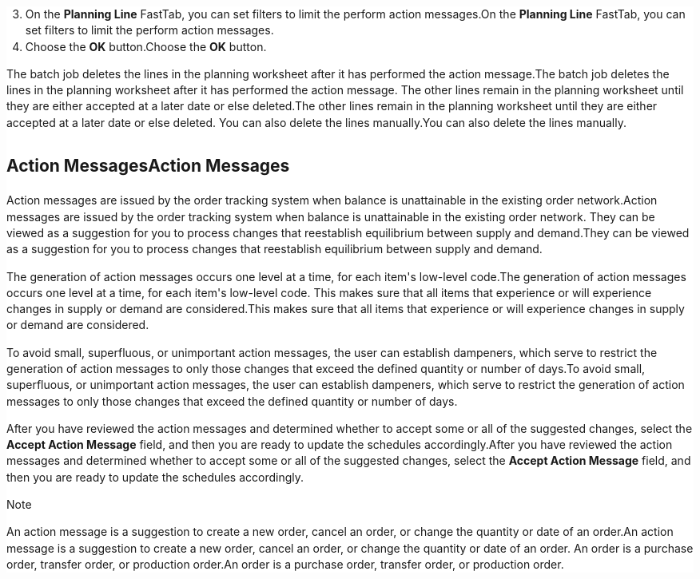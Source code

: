 3.  <span data-ttu-id="ecf4a-211">On the **Planning Line** FastTab, you can set filters to limit the perform action messages.</span><span class="sxs-lookup"><span data-stu-id="ecf4a-211">On the **Planning Line** FastTab, you can set filters to limit the perform action messages.</span></span>  
4.  <span data-ttu-id="ecf4a-212">Choose the **OK** button.</span><span class="sxs-lookup"><span data-stu-id="ecf4a-212">Choose the **OK** button.</span></span>  

<span data-ttu-id="ecf4a-213">The batch job deletes the lines in the planning worksheet after it has performed the action message.</span><span class="sxs-lookup"><span data-stu-id="ecf4a-213">The batch job deletes the lines in the planning worksheet after it has performed the action message.</span></span> <span data-ttu-id="ecf4a-214">The other lines remain in the planning worksheet until they are either accepted at a later date or else deleted.</span><span class="sxs-lookup"><span data-stu-id="ecf4a-214">The other lines remain in the planning worksheet until they are either accepted at a later date or else deleted.</span></span> <span data-ttu-id="ecf4a-215">You can also delete the lines manually.</span><span class="sxs-lookup"><span data-stu-id="ecf4a-215">You can also delete the lines manually.</span></span>  

## <a name="action-messages"></a><span data-ttu-id="ecf4a-216">Action Messages</span><span class="sxs-lookup"><span data-stu-id="ecf4a-216">Action Messages</span></span>  
<span data-ttu-id="ecf4a-217">Action messages are issued by the order tracking system when balance is unattainable in the existing order network.</span><span class="sxs-lookup"><span data-stu-id="ecf4a-217">Action messages are issued by the order tracking system when balance is unattainable in the existing order network.</span></span> <span data-ttu-id="ecf4a-218">They can be viewed as a suggestion for you to process changes that reestablish equilibrium between supply and demand.</span><span class="sxs-lookup"><span data-stu-id="ecf4a-218">They can be viewed as a suggestion for you to process changes that reestablish equilibrium between supply and demand.</span></span>  

<span data-ttu-id="ecf4a-219">The generation of action messages occurs one level at a time, for each item's low-level code.</span><span class="sxs-lookup"><span data-stu-id="ecf4a-219">The generation of action messages occurs one level at a time, for each item's low-level code.</span></span> <span data-ttu-id="ecf4a-220">This makes sure that all items that experience or will experience changes in supply or demand are considered.</span><span class="sxs-lookup"><span data-stu-id="ecf4a-220">This makes sure that all items that experience or will experience changes in supply or demand are considered.</span></span>  

<span data-ttu-id="ecf4a-221">To avoid small, superfluous, or unimportant action messages, the user can establish dampeners, which serve to restrict the generation of action messages to only those changes that exceed the defined quantity or number of days.</span><span class="sxs-lookup"><span data-stu-id="ecf4a-221">To avoid small, superfluous, or unimportant action messages, the user can establish dampeners, which serve to restrict the generation of action messages to only those changes that exceed the defined quantity or number of days.</span></span>  

<span data-ttu-id="ecf4a-222">After you have reviewed the action messages and determined whether to accept some or all of the suggested changes, select the **Accept Action Message** field, and then you are ready to update the schedules accordingly.</span><span class="sxs-lookup"><span data-stu-id="ecf4a-222">After you have reviewed the action messages and determined whether to accept some or all of the suggested changes, select the **Accept Action Message** field, and then you are ready to update the schedules accordingly.</span></span>  

> [!NOTE]  
>  <span data-ttu-id="ecf4a-223">An action message is a suggestion to create a new order, cancel an order, or change the quantity or date of an order.</span><span class="sxs-lookup"><span data-stu-id="ecf4a-223">An action message is a suggestion to create a new order, cancel an order, or change the quantity or date of an order.</span></span> <span data-ttu-id="ecf4a-224">An order is a purchase order, transfer order, or production order.</span><span class="sxs-lookup"><span data-stu-id="ecf4a-224">An order is a purchase order, transfer order, or production order.</span></span>  
